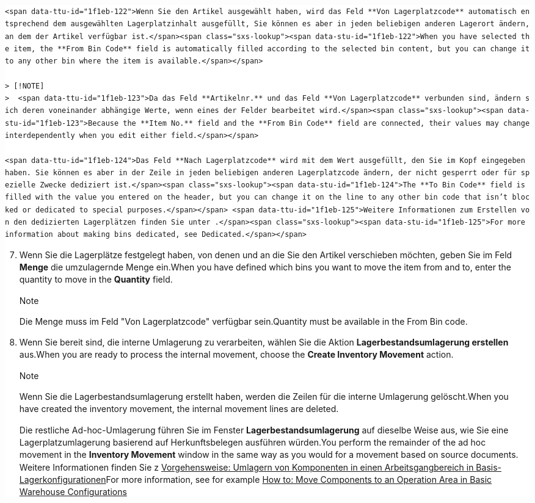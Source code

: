     <span data-ttu-id="1f1eb-122">Wenn Sie den Artikel ausgewählt haben, wird das Feld **Von Lagerplatzcode** automatisch entsprechend dem ausgewählten Lagerplatzinhalt ausgefüllt, Sie können es aber in jeden beliebigen anderen Lagerort ändern, an dem der Artikel verfügbar ist.</span><span class="sxs-lookup"><span data-stu-id="1f1eb-122">When you have selected the item, the **From Bin Code** field is automatically filled according to the selected bin content, but you can change it to any other bin where the item is available.</span></span>  

    > [!NOTE]  
    >  <span data-ttu-id="1f1eb-123">Da das Feld **Artikelnr.** und das Feld **Von Lagerplatzcode** verbunden sind, ändern sich deren voneinander abhängige Werte, wenn eines der Felder bearbeitet wird.</span><span class="sxs-lookup"><span data-stu-id="1f1eb-123">Because the **Item No.** field and the **From Bin Code** field are connected, their values may change interdependently when you edit either field.</span></span>  

    <span data-ttu-id="1f1eb-124">Das Feld **Nach Lagerplatzcode** wird mit dem Wert ausgefüllt, den Sie im Kopf eingegeben haben. Sie können es aber in der Zeile in jeden beliebigen anderen Lagerplatzcode ändern, der nicht gesperrt oder für spezielle Zwecke dediziert ist.</span><span class="sxs-lookup"><span data-stu-id="1f1eb-124">The **To Bin Code** field is filled with the value you entered on the header, but you can change it on the line to any other bin code that isn’t blocked or dedicated to special purposes.</span></span> <span data-ttu-id="1f1eb-125">Weitere Informationen zum Erstellen von den dedizierten Lagerplätzen finden Sie unter .</span><span class="sxs-lookup"><span data-stu-id="1f1eb-125">For more information about making bins dedicated, see Dedicated.</span></span>  
7.  <span data-ttu-id="1f1eb-126">Wenn Sie die Lagerplätze festgelegt haben, von denen und an die Sie den Artikel verschieben möchten, geben Sie im Feld **Menge** die umzulagernde Menge ein.</span><span class="sxs-lookup"><span data-stu-id="1f1eb-126">When you have defined which bins you want to move the item from and to, enter the quantity to move in the **Quantity** field.</span></span>  

    > [!NOTE]  
    >  <span data-ttu-id="1f1eb-127">Die Menge muss im Feld "Von Lagerplatzcode" verfügbar sein.</span><span class="sxs-lookup"><span data-stu-id="1f1eb-127">Quantity must be available in the From Bin code.</span></span>  

8.  <span data-ttu-id="1f1eb-128">Wenn Sie bereit sind, die interne Umlagerung zu verarbeiten, wählen Sie die Aktion **Lagerbestandsumlagerung erstellen** aus.</span><span class="sxs-lookup"><span data-stu-id="1f1eb-128">When you are ready to process the internal movement, choose the **Create Inventory Movement** action.</span></span>  

    > [!NOTE]  
    >  <span data-ttu-id="1f1eb-129">Wenn Sie die Lagerbestandsumlagerung erstellt haben, werden die Zeilen für die interne Umlagerung gelöscht.</span><span class="sxs-lookup"><span data-stu-id="1f1eb-129">When you have created the inventory movement, the internal movement lines are deleted.</span></span>  

    <span data-ttu-id="1f1eb-130">Die restliche Ad-hoc-Umlagerung führen Sie im Fenster **Lagerbestandsumlagerung** auf dieselbe Weise aus, wie Sie eine Lagerplatzumlagerung basierend auf Herkunftsbelegen ausführen würden.</span><span class="sxs-lookup"><span data-stu-id="1f1eb-130">You perform the remainder of the ad hoc movement in the **Inventory Movement** window in the same way as you would for a movement based on source documents.</span></span> <span data-ttu-id="1f1eb-131">Weitere Informationen finden Sie z [Vorgehensweise: Umlagern von Komponenten in einen Arbeitsgangbereich in Basis-Lagerkonfigurationen](warehouse-how-to-move-components-to-an-operation-area-in-basic-warehousing.md)</span><span class="sxs-lookup"><span data-stu-id="1f1eb-131">For more information, see for example [How to: Move Components to an Operation Area in Basic Warehouse Configurations](warehouse-how-to-move-components-to-an-operation-area-in-basic-warehousing.md)</span></span>  
